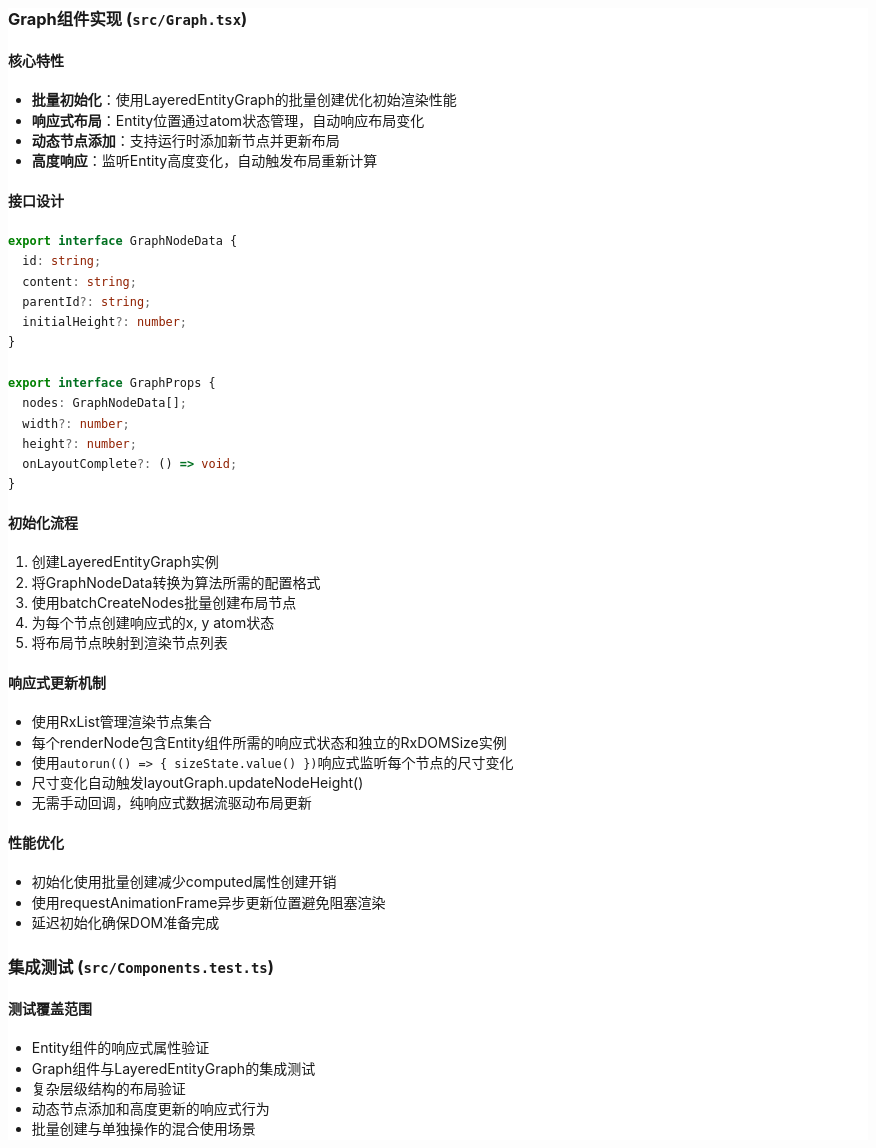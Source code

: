 ### Graph组件实现 (`src/Graph.tsx`)

#### 核心特性
- **批量初始化**：使用LayeredEntityGraph的批量创建优化初始渲染性能
- **响应式布局**：Entity位置通过atom状态管理，自动响应布局变化
- **动态节点添加**：支持运行时添加新节点并更新布局
- **高度响应**：监听Entity高度变化，自动触发布局重新计算

#### 接口设计
```typescript
export interface GraphNodeData {
  id: string;
  content: string;
  parentId?: string;
  initialHeight?: number;
}

export interface GraphProps {
  nodes: GraphNodeData[];
  width?: number;
  height?: number;
  onLayoutComplete?: () => void;
}
```

#### 初始化流程
1. 创建LayeredEntityGraph实例
2. 将GraphNodeData转换为算法所需的配置格式
3. 使用batchCreateNodes批量创建布局节点
4. 为每个节点创建响应式的x, y atom状态
5. 将布局节点映射到渲染节点列表

#### 响应式更新机制
- 使用RxList管理渲染节点集合
- 每个renderNode包含Entity组件所需的响应式状态和独立的RxDOMSize实例
- 使用`autorun(() => { sizeState.value() })`响应式监听每个节点的尺寸变化
- 尺寸变化自动触发layoutGraph.updateNodeHeight()
- 无需手动回调，纯响应式数据流驱动布局更新

#### 性能优化
- 初始化使用批量创建减少computed属性创建开销
- 使用requestAnimationFrame异步更新位置避免阻塞渲染
- 延迟初始化确保DOM准备完成

### 集成测试 (`src/Components.test.ts`)

#### 测试覆盖范围
- Entity组件的响应式属性验证
- Graph组件与LayeredEntityGraph的集成测试
- 复杂层级结构的布局验证
- 动态节点添加和高度更新的响应式行为
- 批量创建与单独操作的混合使用场景
